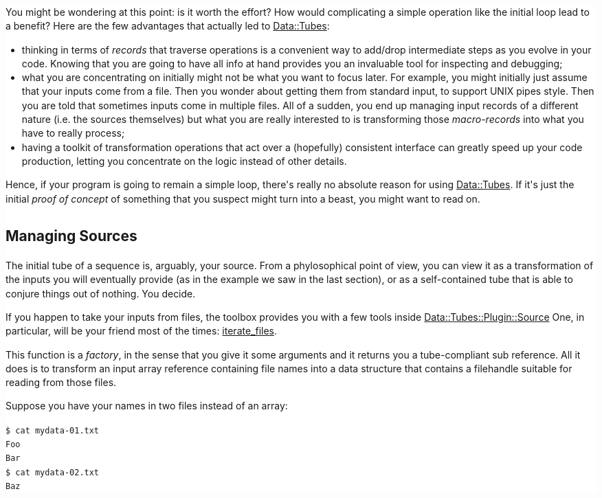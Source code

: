 You might be wondering at this point: is it worth the effort? How would
complicating a simple operation like the initial loop lead to a benefit?
Here are the few advantages that actually led to [Data::Tubes][]:

- thinking in terms of _records_ that traverse operations is a
  convenient way to add/drop intermediate steps as you evolve in your
  code. Knowing that you are going to have all info at hand provides you
  an invaluable tool for inspecting and debugging;
- what you are concentrating on initially might not be what you want to
  focus later. For example, you might initially just assume that your
  inputs come from a file. Then you wonder about getting them from
  standard input, to support UNIX pipes style. Then you are told that
  sometimes inputs come in multiple files. All of a sudden, you end up
  managing input records of a different nature (i.e. the sources
  themselves) but what you are really interested to is transforming
  those *macro-records* into what you have to really process;
- having a toolkit of transformation operations that act over a
  (hopefully) consistent interface can greatly speed up your code
  production, letting you concentrate on the logic instead of other
  details.

Hence, if your program is going to remain a simple loop, there's really
no absolute reason for using [Data::Tubes][]. If it's just the initial
*proof of concept* of something that you suspect might turn into a
beast, you might want to read on.

## Managing Sources

The initial tube of a sequence is, arguably, your source. From a
phylosophical point of view, you can view it as a transformation of the
inputs you will eventually provide (as in the example we saw in the last
section), or as a self-contained tube that is able to conjure things out
of nothing. You decide.

If you happen to take your inputs from files, the toolbox provides you
with a few tools inside [Data::Tubes::Plugin::Source][] One, in
particular, will be your friend most of the times:
[iterate\_files][iterate-files].

[Data::Tubes::Plugin::Source]: https://metacpan.org/pod/Data::Tubes::Plugin::Source
[iterate-files]: https://metacpan.org/pod/Data::Tubes::Plugin::Source#iterate_files

This function is a _factory_, in the sense that you give it some
arguments and it returns you a tube-compliant sub reference. All it does
is to transform an input array reference containing file names into a
data structure that contains a filehandle suitable for reading from
those files.

Suppose you have your names in two files instead of an array:

```
$ cat mydata-01.txt
Foo
Bar
$ cat mydata-02.txt
Baz
```


[Data::Tubes]: https://metacpan.org/pod/Data::Tubes
[ETL]: https://en.wikipedia.org/wiki/Extract,_transform,_load
[pipeline]: https://metacpan.org/pod/Data::Tubes#pipeline
[summon]: https://metacpan.org/pod/Data::Tubes#summon
[sequence]: https://metacpan.org/pod/Data::Tubes::Plugin::Plumbing#sequence
[Data::Tubes::Plugin::Parser]: https://metacpan.org/pod/Data::Tubes::Plugin::Parser
[Data::Tubes::Plugin::Plumbing]: https://metacpan.org/pod/Data::Tubes::Plugin::Plumbing
[Data::Tubes::Plugin::Reader]: https://metacpan.org/pod/Data::Tubes::Plugin::Reader
[Data::Tubes::Plugin::Renderer]: https://metacpan.org/pod/Data::Tubes::Plugin::Renderer
[Data::Tubes::Plugin::Writer]: https://metacpan.org/pod/Data::Tubes::Plugin::Writer
[by-line]: https://metacpan.org/pod/Data::Tubes::Plugin::Reader#by_line
[by-paragraph]: https://metacpan.org/pod/Data::Tubes::Plugin::Reader#by_paragraph
[by-format]: https://metacpan.org/pod/Data::Tubes::Plugin::Parser#by_format
[hashy]: https://metacpan.org/pod/Data::Tubes::Plugin::Parser#hashy
[ghashy]: https://metacpan.org/pod/Data::Tubes::Plugin::Parser#ghashy
[Template::Perlish]: https://metacpan.org/pod/Template::Perlish
[with-tp]: https://metacpan.org/pod/Data::Tubes::Plugin::Renderer#with_template_perlish
[Template]: https://metacpan.org/pod/Template
[read-file]: https://metacpan.org/pod/Data::Tubes::Util#read_file
[render-tp]: https://github.com/polettix/Data-Tubes/wiki/Rendering-with_template_perlish
[to-files]: https://metacpan.org/pod/Data::Tubes::Plugin::Writer#to_files
[dispatch-to-files]: https://metacpan.org/pod/Data::Tubes::Plugin::Writer#dispatch_to_files
[dispatch]: https://metacpan.org/pod/Data::Tubes::Plugin::Plumbing#dispatch